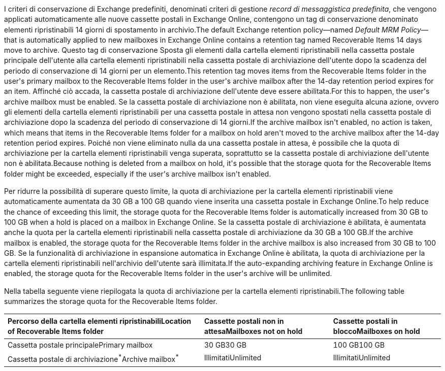 <span data-ttu-id="810b4-104">I criteri di conservazione di Exchange predefiniti, denominati criteri di gestione *record di messaggistica predefinita*, che vengono applicati automaticamente alle nuove cassette postali in Exchange Online, contengono un tag di conservazione denominato elementi ripristinabili 14 giorni di spostamento in archivio.</span><span class="sxs-lookup"><span data-stu-id="810b4-104">The default Exchange retention policy—named *Default MRM Policy*—that is automatically applied to new mailboxes in Exchange Online contains a retention tag named Recoverable Items 14 days move to archive.</span></span> <span data-ttu-id="810b4-105">Questo tag di conservazione Sposta gli elementi dalla cartella elementi ripristinabili nella cassetta postale principale dell'utente alla cartella elementi ripristinabili nella cassetta postale di archiviazione dell'utente dopo la scadenza del periodo di conservazione di 14 giorni per un elemento.</span><span class="sxs-lookup"><span data-stu-id="810b4-105">This retention tag moves items from the Recoverable Items folder in the user's primary mailbox to the Recoverable Items folder in the user's archive mailbox after the 14-day retention period expires for an item.</span></span> <span data-ttu-id="810b4-106">Affinché ciò accada, la cassetta postale di archiviazione dell'utente deve essere abilitata.</span><span class="sxs-lookup"><span data-stu-id="810b4-106">For this to happen, the user's archive mailbox must be enabled.</span></span> <span data-ttu-id="810b4-107">Se la cassetta postale di archiviazione non è abilitata, non viene eseguita alcuna azione, ovvero gli elementi della cartella elementi ripristinabili per una cassetta postale in attesa non vengono spostati nella cassetta postale di archiviazione dopo la scadenza del periodo di conservazione di 14 giorni.</span><span class="sxs-lookup"><span data-stu-id="810b4-107">If the archive mailbox isn't enabled, no action is taken, which means that items in the Recoverable Items folder for a mailbox on hold aren't moved to the archive mailbox after the 14-day retention period expires.</span></span> <span data-ttu-id="810b4-108">Poiché non viene eliminato nulla da una cassetta postale in attesa, è possibile che la quota di archiviazione per la cartella elementi ripristinabili venga superata, soprattutto se la cassetta postale di archiviazione dell'utente non è abilitata.</span><span class="sxs-lookup"><span data-stu-id="810b4-108">Because nothing is deleted from a mailbox on hold, it's possible that the storage quota for the Recoverable Items folder might be exceeded, especially if the user's archive mailbox isn't enabled.</span></span> 
  
<span data-ttu-id="810b4-109">Per ridurre la possibilità di superare questo limite, la quota di archiviazione per la cartella elementi ripristinabili viene automaticamente aumentata da 30 GB a 100 GB quando viene inserita una cassetta postale in Exchange Online.</span><span class="sxs-lookup"><span data-stu-id="810b4-109">To help reduce the chance of exceeding this limit, the storage quota for the Recoverable Items folder is automatically increased from 30 GB to 100 GB when a hold is placed on a mailbox in Exchange Online.</span></span> <span data-ttu-id="810b4-110">Se la cassetta postale di archiviazione è abilitata, è aumentata anche la quota per la cartella elementi ripristinabili nella cassetta postale di archiviazione da 30 GB a 100 GB.</span><span class="sxs-lookup"><span data-stu-id="810b4-110">If the archive mailbox is enabled, the storage quota for the Recoverable Items folder in the archive mailbox is also increased from 30 GB to 100 GB.</span></span> <span data-ttu-id="810b4-111">Se la funzionalità di archiviazione in espansione automatica in Exchange Online è abilitata, la quota di archiviazione per la cartella elementi ripristinabili nell'archivio dell'utente sarà illimitata.</span><span class="sxs-lookup"><span data-stu-id="810b4-111">If the auto-expanding archiving feature in Exchange Online is enabled, the storage quota for the Recoverable Items folder in the user's archive will be unlimited.</span></span>
  
 <span data-ttu-id="810b4-112">Nella tabella seguente viene riepilogata la quota di archiviazione per la cartella elementi ripristinabili.</span><span class="sxs-lookup"><span data-stu-id="810b4-112">The following table summarizes the storage quota for the Recoverable Items folder.</span></span> 
  
|<span data-ttu-id="810b4-113">**Percorso della cartella elementi ripristinabili**</span><span class="sxs-lookup"><span data-stu-id="810b4-113">**Location of Recoverable Items folder**</span></span>|<span data-ttu-id="810b4-114">**Cassette postali non in attesa**</span><span class="sxs-lookup"><span data-stu-id="810b4-114">**Mailboxes not on hold**</span></span>|<span data-ttu-id="810b4-115">**Cassette postali in blocco**</span><span class="sxs-lookup"><span data-stu-id="810b4-115">**Mailboxes on hold**</span></span>|
|:-----|:-----|:-----|
|<span data-ttu-id="810b4-116">Cassetta postale principale</span><span class="sxs-lookup"><span data-stu-id="810b4-116">Primary mailbox</span></span>  <br/> |<span data-ttu-id="810b4-117">30 GB</span><span class="sxs-lookup"><span data-stu-id="810b4-117">30 GB</span></span>  <br/> |<span data-ttu-id="810b4-118">100 GB</span><span class="sxs-lookup"><span data-stu-id="810b4-118">100 GB</span></span>  <br/> |
|<span data-ttu-id="810b4-119">Cassetta postale di archiviazione<sup>\*</sup></span><span class="sxs-lookup"><span data-stu-id="810b4-119">Archive mailbox<sup>\*</sup></span></span> <br/> |<span data-ttu-id="810b4-120">Illimitati</span><span class="sxs-lookup"><span data-stu-id="810b4-120">Unlimited</span></span>  <br/> |<span data-ttu-id="810b4-121">Illimitati</span><span class="sxs-lookup"><span data-stu-id="810b4-121">Unlimited</span></span>  <br/> |
